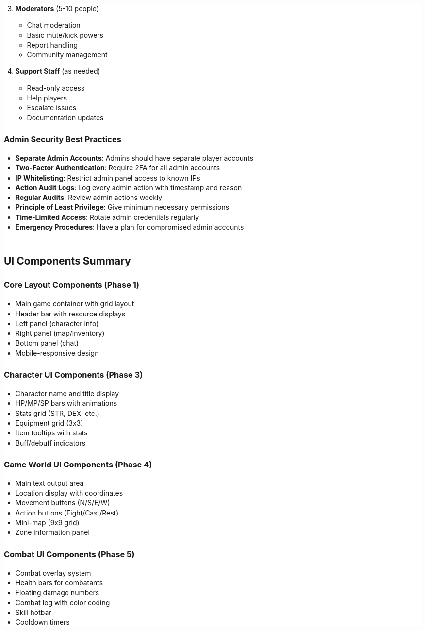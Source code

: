 3. **Moderators** (5-10 people)
   - Chat moderation
   - Basic mute/kick powers
   - Report handling
   - Community management

4. **Support Staff** (as needed)
   - Read-only access
   - Help players
   - Escalate issues
   - Documentation updates

### Admin Security Best Practices
- **Separate Admin Accounts**: Admins should have separate player accounts
- **Two-Factor Authentication**: Require 2FA for all admin accounts
- **IP Whitelisting**: Restrict admin panel access to known IPs
- **Action Audit Logs**: Log every admin action with timestamp and reason
- **Regular Audits**: Review admin actions weekly
- **Principle of Least Privilege**: Give minimum necessary permissions
- **Time-Limited Access**: Rotate admin credentials regularly
- **Emergency Procedures**: Have a plan for compromised admin accounts

---

## UI Components Summary

### Core Layout Components (Phase 1)
- Main game container with grid layout
- Header bar with resource displays
- Left panel (character info)
- Right panel (map/inventory)
- Bottom panel (chat)
- Mobile-responsive design

### Character UI Components (Phase 3)
- Character name and title display
- HP/MP/SP bars with animations
- Stats grid (STR, DEX, etc.)
- Equipment grid (3x3)
- Item tooltips with stats
- Buff/debuff indicators

### Game World UI Components (Phase 4)
- Main text output area
- Location display with coordinates
- Movement buttons (N/S/E/W)
- Action buttons (Fight/Cast/Rest)
- Mini-map (9x9 grid)
- Zone information panel

### Combat UI Components (Phase 5)
- Combat overlay system
- Health bars for combatants
- Floating damage numbers
- Combat log with color coding
- Skill hotbar
- Cooldown timers
